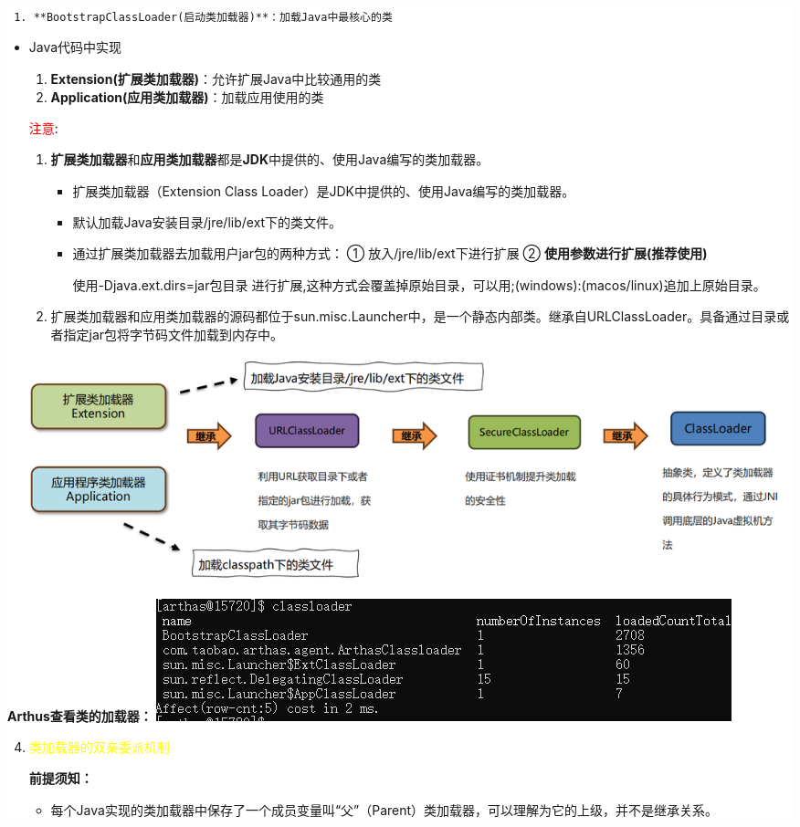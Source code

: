      1. **BootstrapClassLoader(启动类加载器)**：加载Java中最核心的类

   - Java代码中实现

     1. **Extension(扩展类加载器)**：允许扩展Java中比较通用的类
     2. **Application(应用类加载器)**：加载应用使用的类

     <span style="color:red">注意</span>:

     1. **扩展类加载器**和**应用类加载器**都是**JDK**中提供的、使用Java编写的类加载器。

        - 扩展类加载器（Extension Class Loader）是JDK中提供的、使用Java编写的类加载器。

        - 默认加载Java安装目录/jre/lib/ext下的类文件。

        - 通过扩展类加载器去加载用户jar包的两种方式：
          ① 放入/jre/lib/ext下进行扩展
          ② **使用参数进行扩展(推荐使用)**

          使用-Djava.ext.dirs=jar包目录 进行扩展,这种方式会覆盖掉原始目录，可以用;(windows):(macos/linux)追加上原始目录。

     2. 扩展类加载器和应用类加载器的源码都位于sun.misc.Launcher中，是一个静态内部类。继承自URLClassLoader。具备通过目录或者指定jar包将字节码文件加载到内存中。

     <img src="./imgs/42_集成关系.png">

   **Arthus查看类的加载器：**
   <img src="./imgs/43_Arthus_classLoader.png">

4. <span style="color:yellow">类加载器的双亲委派机制</span>

   **前提须知：**

   - 每个Java实现的类加载器中保存了一个成员变量叫“父”（Parent）类加载器，可以理解为它的上级，并不是继承关系。